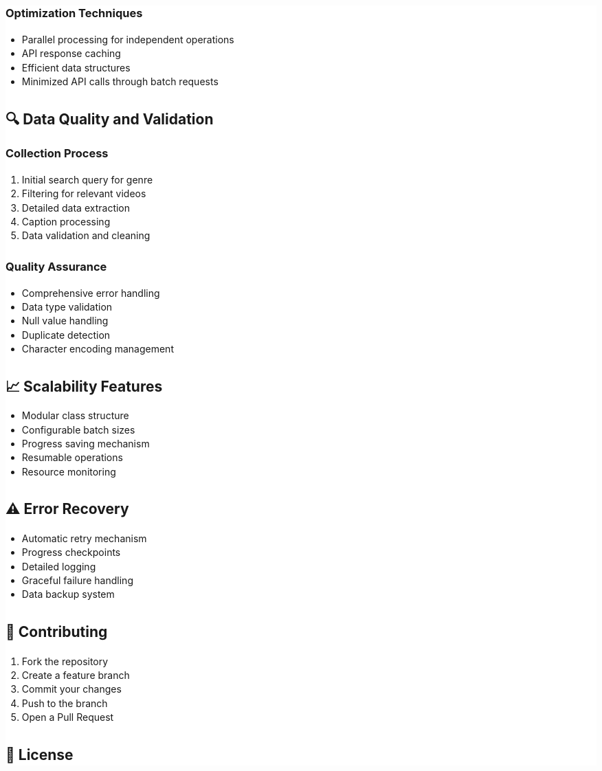### Optimization Techniques
- Parallel processing for independent operations
- API response caching
- Efficient data structures
- Minimized API calls through batch requests

## 🔍 Data Quality and Validation

### Collection Process
1. Initial search query for genre
2. Filtering for relevant videos
3. Detailed data extraction
4. Caption processing
5. Data validation and cleaning

### Quality Assurance
- Comprehensive error handling
- Data type validation
- Null value handling
- Duplicate detection
- Character encoding management

## 📈 Scalability Features

- Modular class structure
- Configurable batch sizes
- Progress saving mechanism
- Resumable operations
- Resource monitoring

## ⚠️ Error Recovery

- Automatic retry mechanism
- Progress checkpoints
- Detailed logging
- Graceful failure handling
- Data backup system

## 🤝 Contributing

1. Fork the repository
2. Create a feature branch
3. Commit your changes
4. Push to the branch
5. Open a Pull Request

## 📝 License
